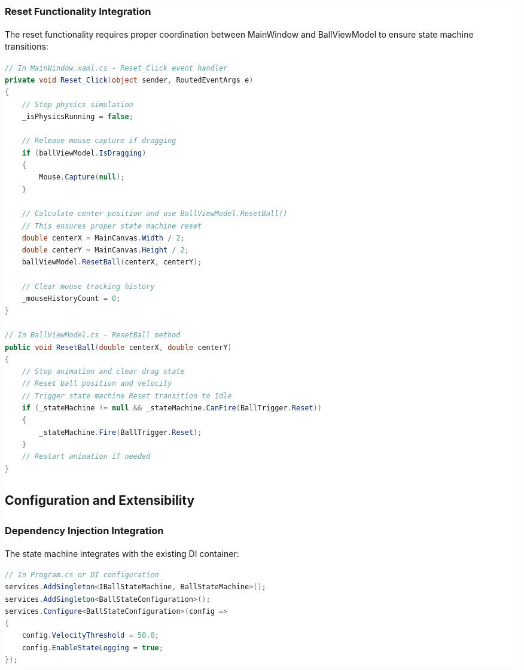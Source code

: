 ### Reset Functionality Integration

The reset functionality requires proper coordination between MainWindow and BallViewModel to ensure state machine transitions:

```csharp
// In MainWindow.xaml.cs - Reset_Click event handler
private void Reset_Click(object sender, RoutedEventArgs e)
{
    // Stop physics simulation
    _isPhysicsRunning = false;
    
    // Release mouse capture if dragging
    if (ballViewModel.IsDragging)
    {
        Mouse.Capture(null);
    }
    
    // Calculate center position and use BallViewModel.ResetBall()
    // This ensures proper state machine reset
    double centerX = MainCanvas.Width / 2;
    double centerY = MainCanvas.Height / 2;
    ballViewModel.ResetBall(centerX, centerY);
    
    // Clear mouse tracking history
    _mouseHistoryCount = 0;
}

// In BallViewModel.cs - ResetBall method
public void ResetBall(double centerX, double centerY)
{
    // Stop animation and clear drag state
    // Reset ball position and velocity
    // Trigger state machine Reset transition to Idle
    if (_stateMachine != null && _stateMachine.CanFire(BallTrigger.Reset))
    {
        _stateMachine.Fire(BallTrigger.Reset);
    }
    // Restart animation if needed
}
```

## Configuration and Extensibility

### Dependency Injection Integration

The state machine integrates with the existing DI container:

```csharp
// In Program.cs or DI configuration
services.AddSingleton<IBallStateMachine, BallStateMachine>();
services.AddSingleton<BallStateConfiguration>();
services.Configure<BallStateConfiguration>(config =>
{
    config.VelocityThreshold = 50.0;
    config.EnableStateLogging = true;
});
```

